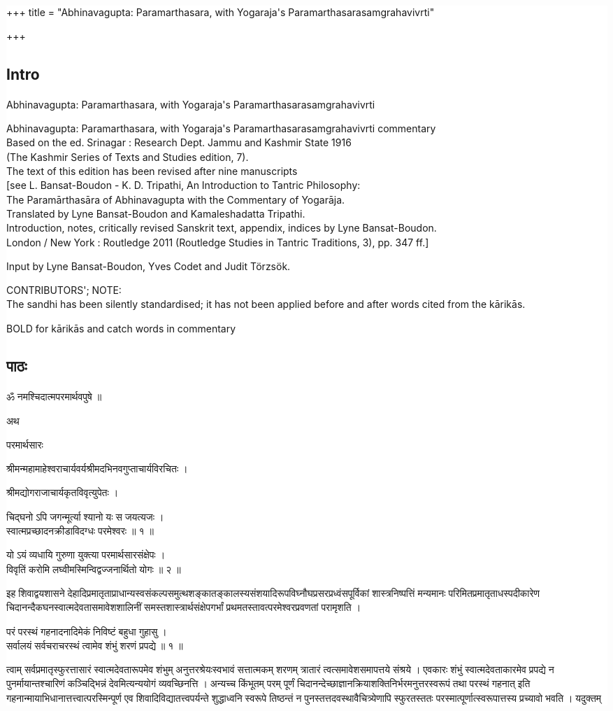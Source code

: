+++
title = "Abhinavagupta: Paramarthasara, with Yogaraja's Paramarthasarasamgrahavivrti"

+++
## Intro

Abhinavagupta: Paramarthasara, with Yogaraja's Paramarthasarasamgrahavivrti   

Abhinavagupta: Paramarthasara, with Yogaraja's Paramarthasarasamgrahavivrti commentary  
Based on the ed. Srinagar : Research Dept. Jammu and Kashmir State 1916  
(The Kashmir Series of Texts and Studies edition, 7).  
The text of this edition has been revised after nine manuscripts  
[see L. Bansat-Boudon - K. D. Tripathi, An Introduction to Tantric Philosophy:  
The Paramārthasāra of Abhinavagupta with the Commentary of Yogarāja.  
Translated by Lyne Bansat-Boudon and Kamaleshadatta Tripathi.  
Introduction, notes, critically revised Sanskrit text, appendix, indices by Lyne Bansat-Boudon.  
London / New York : Routledge 2011 (Routledge Studies in Tantric Traditions, 3), pp. 347 ff.]  

Input by Lyne Bansat-Boudon, Yves Codet and Judit Törzsök.  

CONTRIBUTORS'; NOTE:  
The sandhi has been silently standardised; it has not been applied before and after words cited from the kārikās.  

BOLD for kārikās and catch words in commentary  

## पाठः

ॐ नमश्चिदात्मपरमार्थवपुषे  ॥  
  
अथ  
  
परमार्थसारः  
  
श्रीमन्महामाहेश्वराचार्यवर्यश्रीमदभिनवगुप्ताचार्यविरचितः  ।  
  
श्रीमद्योगराजाचार्यकृतविवृत्युपेतः  ।  

चिद्घनो ऽपि जगन्मूर्त्या श्यानो यः स जयत्यजः  ।  
स्वात्मप्रच्छादनक्रीडाविदग्धः परमेश्वरः  ॥ १  ॥  
  
यो ऽयं व्यधायि गुरुणा युक्त्या परमार्थसारसंक्षेपः  ।  
विवृतिं करोमि लघ्वीमस्मिन्विद्वज्जनार्थितो योगः  ॥ २  ॥  
  
इह शिवाद्वयशासने देहादिप्रमातृताप्राधान्यस्वसंकल्पसमुत्थशङ्कातङ्कालस्यसंशयादिरूपविघ्नौघप्रसरप्रध्वंसपूर्विकां शास्त्रनिष्पत्तिं मन्यमानः परिमितप्रमातृताधस्पदीकारेण चिदानन्दैकघनस्वात्मदेवतासमावेशशालिनीं समस्तशास्त्रार्थसंक्षेपगर्भां प्रथमतस्तावत्परमेश्वरप्रवणतां परामृशति  ।  
  
परं परस्थं गहनादनादिमेकं निविष्टं बहुधा गुहासु  ।  
सर्वालयं सर्वचराचरस्थं त्वामेव शंभुं शरणं प्रपद्ये  ॥ १  ॥  
  
त्वाम् सर्वप्रमातृस्फुरत्तासारं स्वात्मदेवतारूपमेव शंभुम् अनुत्तरश्रेयःस्वभावं सत्तात्मकम् शरणम् त्रातारं त्वत्समावेशसमापत्तये संश्रये  । एवकारः शंभुं स्वात्मदेवताकारमेव प्रपद्ये न पुनर्मायान्तश्चारिणं कञ्चिद्भिन्नं देवमित्यन्ययोगं व्यवच्छिनत्ति  । अन्यच्च किंभूतम् परम् पूर्णं चिदानन्देच्छाज्ञानक्रियाशक्तिनिर्भरमनुत्तरस्वरूपं तथा परस्थं गहनात् इति गहनान्मायाभिधानात्तत्त्वात्परस्मिन्पूर्ण एव शिवादिविद्यातत्त्वपर्यन्ते शुद्धाध्वनि स्वरूपे तिष्ठन्तं न पुनस्तत्तदवस्थावैचित्र्येणापि स्फुरतस्ततः परस्मात्पूर्णात्स्वरूपात्तस्य प्रच्यावो भवति  । यदुक्तम्  
  